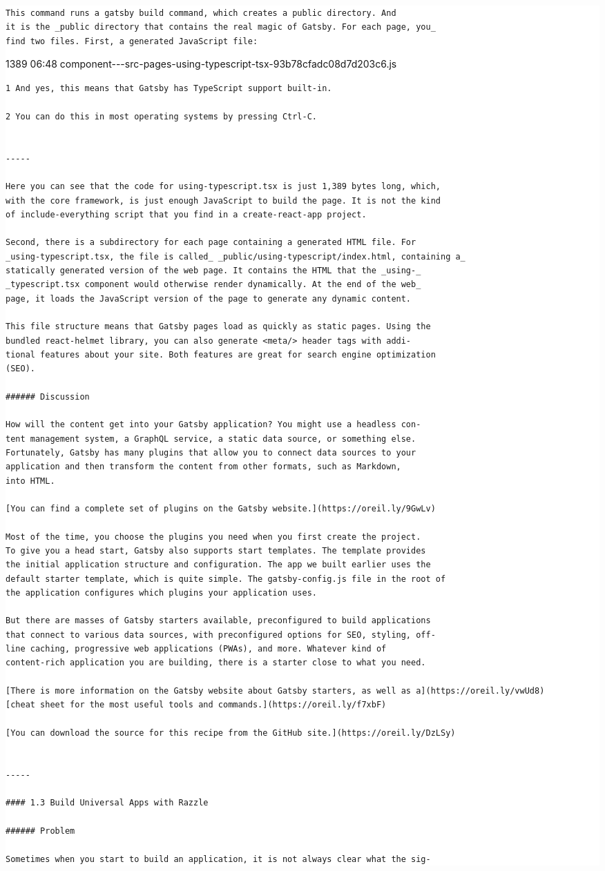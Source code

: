 ```
This command runs a gatsby build command, which creates a public directory. And
it is the _public directory that contains the real magic of Gatsby. For each page, you_
find two files. First, a generated JavaScript file:
```
  1389 06:48 component---src-pages-using-typescript-tsx-93b78cfadc08d7d203c6.js

```
1 And yes, this means that Gatsby has TypeScript support built-in.

2 You can do this in most operating systems by pressing Ctrl-C.


-----

Here you can see that the code for using-typescript.tsx is just 1,389 bytes long, which,
with the core framework, is just enough JavaScript to build the page. It is not the kind
of include-everything script that you find in a create-react-app project.

Second, there is a subdirectory for each page containing a generated HTML file. For
_using-typescript.tsx, the file is called_ _public/using-typescript/index.html, containing a_
statically generated version of the web page. It contains the HTML that the _using-_
_typescript.tsx component would otherwise render dynamically. At the end of the web_
page, it loads the JavaScript version of the page to generate any dynamic content.

This file structure means that Gatsby pages load as quickly as static pages. Using the
bundled react-helmet library, you can also generate <meta/> header tags with addi‐
tional features about your site. Both features are great for search engine optimization
(SEO).

###### Discussion

How will the content get into your Gatsby application? You might use a headless con‐
tent management system, a GraphQL service, a static data source, or something else.
Fortunately, Gatsby has many plugins that allow you to connect data sources to your
application and then transform the content from other formats, such as Markdown,
into HTML.

[You can find a complete set of plugins on the Gatsby website.](https://oreil.ly/9GwLv)

Most of the time, you choose the plugins you need when you first create the project.
To give you a head start, Gatsby also supports start templates. The template provides
the initial application structure and configuration. The app we built earlier uses the
default starter template, which is quite simple. The gatsby-config.js file in the root of
the application configures which plugins your application uses.

But there are masses of Gatsby starters available, preconfigured to build applications
that connect to various data sources, with preconfigured options for SEO, styling, off‐
line caching, progressive web applications (PWAs), and more. Whatever kind of
content-rich application you are building, there is a starter close to what you need.

[There is more information on the Gatsby website about Gatsby starters, as well as a](https://oreil.ly/vwUd8)
[cheat sheet for the most useful tools and commands.](https://oreil.ly/f7xbF)

[You can download the source for this recipe from the GitHub site.](https://oreil.ly/DzLSy)


-----

#### 1.3 Build Universal Apps with Razzle

###### Problem

Sometimes when you start to build an application, it is not always clear what the sig‐
```